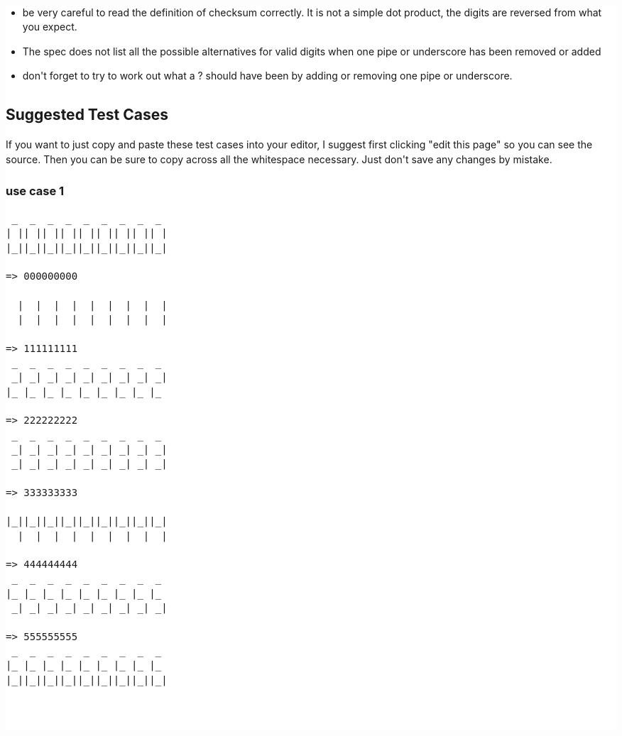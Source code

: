 - be very careful to read the definition of checksum correctly. It is
  not a simple dot product, the digits are reversed from what you
  expect.

- The spec does not list all the possible alternatives for valid
  digits when one pipe or underscore has been removed or added

- don't forget to try to work out what a ? should have been by adding
  or removing one pipe or underscore.

## Suggested Test Cases

If you want to just copy and paste these test cases into your editor,
I suggest first clicking "edit this page" so you can see the source.
Then you can be sure to copy across all the whitespace necessary. Just
don't save any changes by mistake.

### use case 1

<pre>
 _  _  _  _  _  _  _  _  _
| || || || || || || || || |
|_||_||_||_||_||_||_||_||_|

=> 000000000
                           
  |  |  |  |  |  |  |  |  |
  |  |  |  |  |  |  |  |  |

=> 111111111
 _  _  _  _  _  _  _  _  _
 _| _| _| _| _| _| _| _| _|
|_ |_ |_ |_ |_ |_ |_ |_ |_

=> 222222222
 _  _  _  _  _  _  _  _  _
 _| _| _| _| _| _| _| _| _|
 _| _| _| _| _| _| _| _| _|

=> 333333333

|_||_||_||_||_||_||_||_||_|
  |  |  |  |  |  |  |  |  |

=> 444444444
 _  _  _  _  _  _  _  _  _ 
|_ |_ |_ |_ |_ |_ |_ |_ |_ 
 _| _| _| _| _| _| _| _| _|

=> 555555555
 _  _  _  _  _  _  _  _  _ 
|_ |_ |_ |_ |_ |_ |_ |_ |_ 
|_||_||_||_||_||_||_||_||_|
